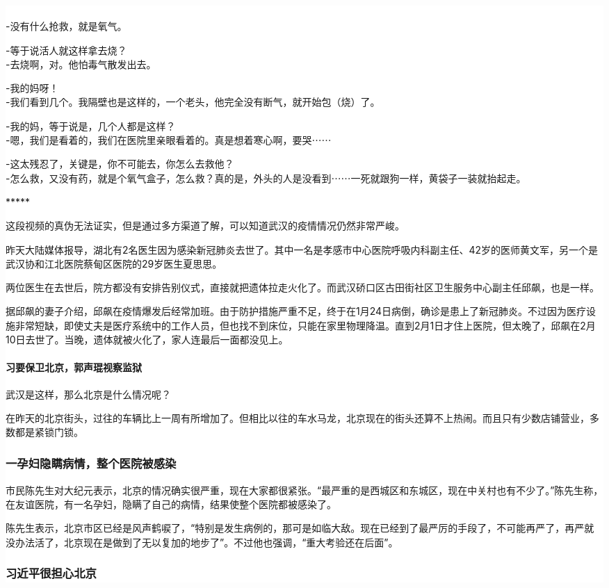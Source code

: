  <br/>
 -没有什么抢救，就是氧气。
</p>
<p>
 -等于说活人就这样拿去烧？
 <br/>
 -去烧啊，对。他怕毒气散发出去。
</p>
<p>
 -我的妈呀！
 <br/>
 -我们看到几个。我隔壁也是这样的，一个老头，他完全没有断气，就开始包（烧）了。
</p>
<p>
 -我的妈，等于说是，几个人都是这样？
 <br/>
 -嗯，我们是看着的，我们在医院里亲眼看着的。真是想着寒心啊，要哭⋯⋯
</p>
<p>
 -这太残忍了，关键是，你不可能去，你怎么去救他？
 <br/>
 -怎么救，又没有药，就是个氧气盒子，怎么救？真的是，外头的人是没看到⋯⋯一死就跟狗一样，黄袋子一装就抬起走。
</p>
<p>
 *****
</p>
<p>
 这段视频的真伪无法证实，但是通过多方渠道了解，可以知道武汉的疫情情况仍然非常严峻。
</p>
<p>
 昨天大陆媒体报导，湖北有2名医生因为感染新冠肺炎去世了。其中一名是孝感市中心医院呼吸内科副主任、42岁的医师黄文军，另一个是武汉协和江北医院蔡甸区医院的29岁医生夏思思。
</p>
<p>
 两位医生在去世后，院方都没有安排告别仪式，直接就把遗体拉走火化了。而武汉硚口区古田街社区卫生服务中心副主任邱飙，也是一样。
</p>
<p>
 据邱飙的妻子介绍，邱飙在疫情爆发后经常加班。由于防护措施严重不足，终于在1月24日病倒，确诊是患上了新冠肺炎。不过因为医疗设施非常短缺，即使丈夫是医疗系统中的工作人员，但也找不到床位，只能在家里物理降温。直到2月1日才住上医院，但太晚了，邱飙在2月10日去世了。当晚，遗体就被火化了，家人连最后一面都没见上。
</p>
<h4>
 习要保卫北京，郭声琨视察监狱
</h4>
<p>
 武汉是这样，那么北京是什么情况呢？
</p>
<p>
 在昨天的北京街头，过往的车辆比上一周有所增加了。但相比以往的车水马龙，北京现在的街头还算不上热闹。而且只有少数店铺营业，多数都是紧锁门锁。
</p>
<h3>
 一孕妇隐瞒病情，整个医院被感染
</h3>
<p>
 市民陈先生对大纪元表示，北京的情况确实很严重，现在大家都很紧张。“最严重的是西城区和东城区，现在中关村也有不少了。”陈先生称，在友谊医院，有一名孕妇，隐瞒了自己的病情，结果使整个医院都被感染了。
</p>
<p>
 陈先生表示，北京市区已经是风声鹤唳了，“特别是发生病例的，那可是如临大敌。现在已经到了最严厉的手段了，不可能再严了，再严就没办法活了，北京现在是做到了无以复加的地步了”。不过他也强调，“重大考验还在后面”。
</p>
<h3>
 习近平很担心北京
</h3>
<p>
